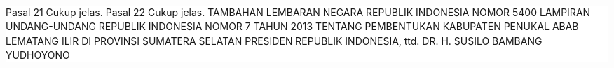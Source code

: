 Pasal 21
Cukup jelas.
Pasal 22
Cukup jelas. TAMBAHAN LEMBARAN NEGARA REPUBLIK INDONESIA NOMOR 5400 LAMPIRAN UNDANG-UNDANG REPUBLIK INDONESIA NOMOR 7 TAHUN 2013 TENTANG PEMBENTUKAN KABUPATEN PENUKAL ABAB LEMATANG ILIR DI PROVINSI SUMATERA SELATAN PRESIDEN REPUBLIK INDONESIA, ttd. DR. H. SUSILO BAMBANG YUDHOYONO